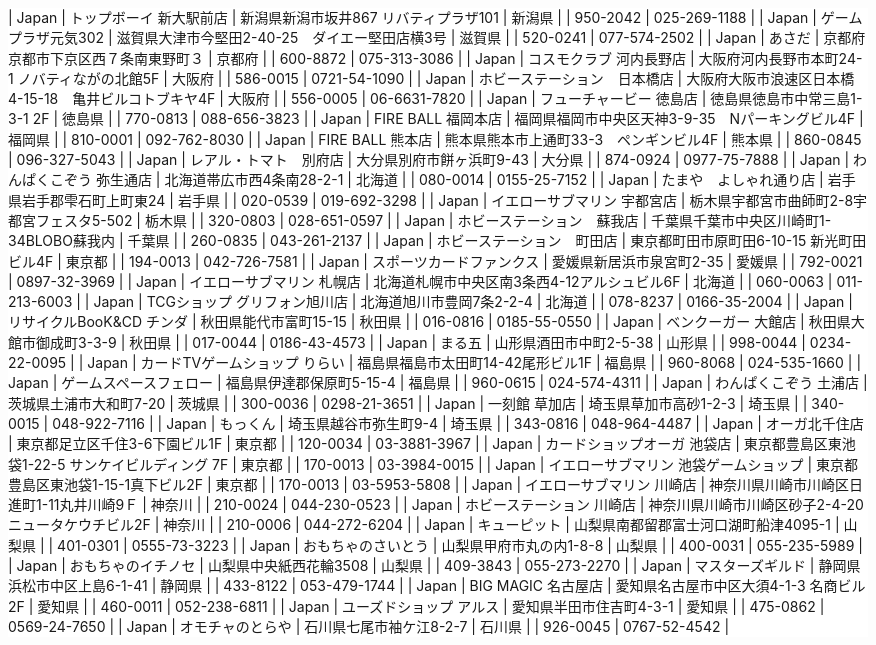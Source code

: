 | Japan | トップボーイ 新大駅前店 | 新潟県新潟市坂井867 リバティプラザ101 | 新潟県 |  | 950-2042 | 025-269-1188 |
| Japan | ゲームプラザ元気302 | 滋賀県大津市今堅田2-40-25　ダイエー堅田店横3号 | 滋賀県 |  | 520-0241 | 077-574-2502 |
| Japan | あさだ | 京都府京都市下京区西７条南東野町３ | 京都府 |  | 600-8872 | 075-313-3086 |
| Japan | コスモクラブ 河内長野店 | 大阪府河内長野市本町24-1 ノバティながの北館5F | 大阪府 |  | 586-0015 | 0721-54-1090 |
| Japan | ホビーステーション　日本橋店 | 大阪府大阪市浪速区日本橋4-15-18　亀井ビルコトブキヤ4F | 大阪府 |  | 556-0005 | 06-6631-7820 |
| Japan | フューチャービー 徳島店 | 徳島県徳島市中常三島1-3-1 2F | 徳島県 |  | 770-0813 | 088-656-3823 |
| Japan | FIRE BALL 福岡本店 | 福岡県福岡市中央区天神3-9-35　Nパーキングビル4F | 福岡県 |  | 810-0001 | 092-762-8030 |
| Japan | FIRE BALL 熊本店 | 熊本県熊本市上通町33-3　ペンギンビル4F | 熊本県 |  | 860-0845 | 096-327-5043 |
| Japan | レアル・トマト　別府店 | 大分県別府市餅ヶ浜町9-43 | 大分県 |  | 874-0924 | 0977-75-7888 |
| Japan | わんぱくこぞう 弥生通店 | 北海道帯広市西4条南28-2-1 | 北海道 |  | 080-0014 | 0155-25-7152 |
| Japan | たまや　よしゃれ通り店 | 岩手県岩手郡雫石町上町東24 | 岩手県 |  | 020-0539 | 019-692-3298 |
| Japan | イエローサブマリン 宇都宮店 | 栃木県宇都宮市曲師町2-8宇都宮フェスタ5-502 | 栃木県 |  | 320-0803 | 028-651-0597 |
| Japan | ホビーステーション　蘇我店 | 千葉県千葉市中央区川崎町1-34BLOBO蘇我内 | 千葉県 |  | 260-0835 | 043-261-2137 |
| Japan | ホビーステーション　町田店 | 東京都町田市原町田6-10-15 新光町田ビル4F | 東京都 |  | 194-0013 | 042-726-7581 |
| Japan | スポーツカードファンクス | 愛媛県新居浜市泉宮町2-35 | 愛媛県 |  | 792-0021 | 0897-32-3969 |
| Japan | イエローサブマリン 札幌店 | 北海道札幌市中央区南3条西4-12アルシュビル6F | 北海道 |  | 060-0063 | 011-213-6003 |
| Japan | TCGショップ グリフォン旭川店 | 北海道旭川市豊岡7条2-2-4 | 北海道 |  | 078-8237 | 0166-35-2004 |
| Japan | リサイクルBooK&CD チンダ | 秋田県能代市富町15-15 | 秋田県 |  | 016-0816 | 0185-55-0550 |
| Japan | ベンクーガー 大館店 | 秋田県大館市御成町3-3-9 | 秋田県 |  | 017-0044 | 0186-43-4573 |
| Japan | まる五 | 山形県酒田市中町2-5-38 | 山形県 |  | 998-0044 | 0234-22-0095 |
| Japan | カードTVゲームショップ りらい | 福島県福島市太田町14-42尾形ビル1F | 福島県 |  | 960-8068 | 024-535-1660 |
| Japan | ゲームスペースフェロー | 福島県伊達郡保原町5-15-4 | 福島県 |  | 960-0615 | 024-574-4311 |
| Japan | わんぱくこぞう 土浦店 | 茨城県土浦市大和町7-20 | 茨城県 |  | 300-0036 | 0298-21-3651 |
| Japan | 一刻館 草加店 | 埼玉県草加市高砂1-2-3 | 埼玉県 |  | 340-0015 | 048-922-7116 |
| Japan | もっくん | 埼玉県越谷市弥生町9-4 | 埼玉県 |  | 343-0816 | 048-964-4487 |
| Japan | オーガ北千住店 | 東京都足立区千住3-6下園ビル1F | 東京都 |  | 120-0034 | 03-3881-3967 |
| Japan | カードショップオーガ 池袋店 | 東京都豊島区東池袋1-22-5 サンケイビルディング 7F | 東京都 |  | 170-0013 | 03-3984-0015 |
| Japan | イエローサブマリン 池袋ゲームショップ | 東京都豊島区東池袋1-15-1真下ビル2F | 東京都 |  | 170-0013 | 03-5953-5808 |
| Japan | イエローサブマリン 川崎店 | 神奈川県川崎市川崎区日進町1-11丸井川崎9Ｆ | 神奈川 |  | 210-0024 | 044-230-0523 |
| Japan | ホビーステーション 川崎店 | 神奈川県川崎市川崎区砂子2-4-20　ニュータケウチビル2F | 神奈川 |  | 210-0006 | 044-272-6204 |
| Japan | キューピット | 山梨県南都留郡富士河口湖町船津4095-1 | 山梨県 |  | 401-0301 | 0555-73-3223 |
| Japan | おもちゃのさいとう | 山梨県甲府市丸の内1-8-8 | 山梨県 |  | 400-0031 | 055-235-5989 |
| Japan | おもちゃのイチノセ | 山梨県中央紙西花輪3508 | 山梨県 |  | 409-3843 | 055-273-2270 |
| Japan | マスターズギルド | 静岡県浜松市中区上島6-1-41 | 静岡県 |  | 433-8122 | 053-479-1744 |
| Japan | BIG MAGIC 名古屋店 | 愛知県名古屋市中区大須4-1-3 名商ビル2F | 愛知県 |  | 460-0011 | 052-238-6811 |
| Japan | ユーズドショップ アルス | 愛知県半田市住吉町4-3-1 | 愛知県 |  | 475-0862 | 0569-24-7650 |
| Japan | オモチャのとらや | 石川県七尾市袖ケ江8-2-7 | 石川県 |  | 926-0045 | 0767-52-4542 |